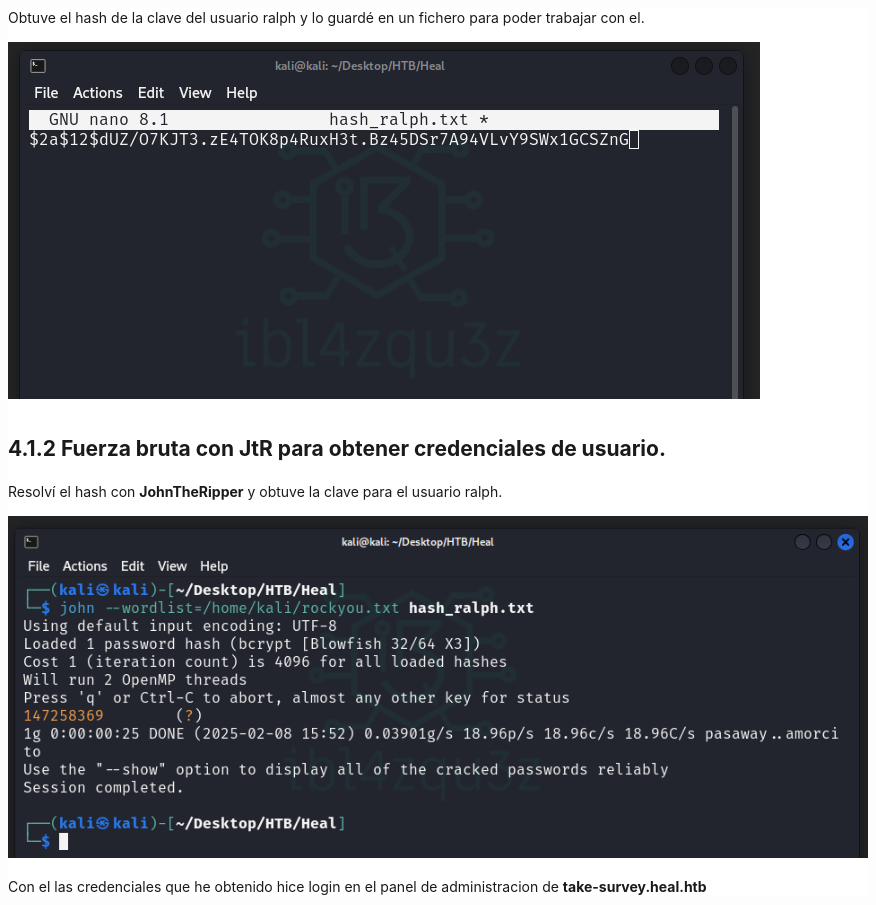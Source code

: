 Obtuve el hash de la clave del usuario ralph y lo guardé en un fichero para poder trabajar con el.

![alt text](../assets/images/heal/image-37.png)

## 4.1.2 Fuerza bruta con JtR para obtener credenciales de usuario.

Resolví el hash con **JohnTheRipper** y obtuve la clave para el usuario ralph.

![alt text](../assets/images/heal/image-38.png)

Con el las credenciales que he obtenido hice login en el panel de administracion de **take-survey.heal.htb**
